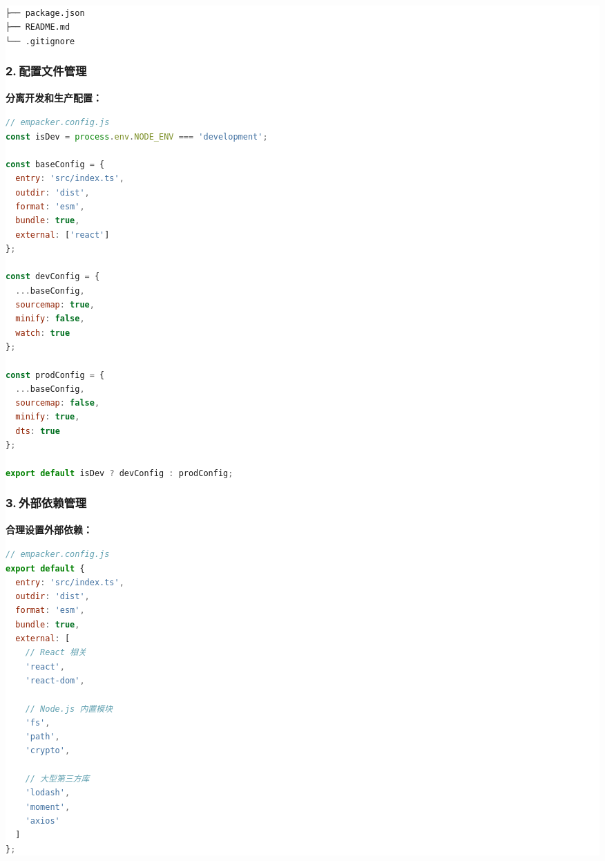 ```
├── package.json
├── README.md
└── .gitignore
```

### 2. 配置文件管理

**分离开发和生产配置：**
```javascript
// empacker.config.js
const isDev = process.env.NODE_ENV === 'development';

const baseConfig = {
  entry: 'src/index.ts',
  outdir: 'dist',
  format: 'esm',
  bundle: true,
  external: ['react']
};

const devConfig = {
  ...baseConfig,
  sourcemap: true,
  minify: false,
  watch: true
};

const prodConfig = {
  ...baseConfig,
  sourcemap: false,
  minify: true,
  dts: true
};

export default isDev ? devConfig : prodConfig;
```

### 3. 外部依赖管理

**合理设置外部依赖：**
```javascript
// empacker.config.js
export default {
  entry: 'src/index.ts',
  outdir: 'dist',
  format: 'esm',
  bundle: true,
  external: [
    // React 相关
    'react',
    'react-dom',
    
    // Node.js 内置模块
    'fs',
    'path',
    'crypto',
    
    // 大型第三方库
    'lodash',
    'moment',
    'axios'
  ]
};
```
